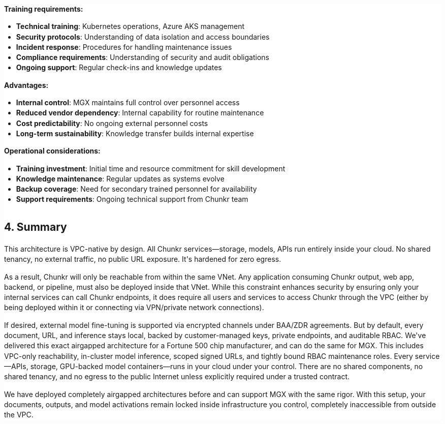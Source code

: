 **Training requirements:**
- **Technical training**: Kubernetes operations, Azure AKS management
- **Security protocols**: Understanding of data isolation and access boundaries
- **Incident response**: Procedures for handling maintenance issues
- **Compliance requirements**: Understanding of security and audit obligations
- **Ongoing support**: Regular check-ins and knowledge updates

**Advantages:**
- **Internal control**: MGX maintains full control over personnel access
- **Reduced vendor dependency**: Internal capability for routine maintenance
- **Cost predictability**: No ongoing external personnel costs
- **Long-term sustainability**: Knowledge transfer builds internal expertise

**Operational considerations:**
- **Training investment**: Initial time and resource commitment for skill development
- **Knowledge maintenance**: Regular updates as systems evolve
- **Backup coverage**: Need for secondary trained personnel for availability
- **Support requirements**: Ongoing technical support from Chunkr team



## 4. Summary

This architecture is VPC-native by design. All Chunkr services—storage, models, APIs run entirely inside your cloud. No shared tenancy, no external traffic, no public URL exposure. It's hardened for zero egress.

As a result, Chunkr will only be reachable from within the same VNet. Any application consuming Chunkr output, web app, backend, or pipeline, must also be deployed inside that VNet. While this constraint enhances security by ensuring only your internal services can call Chunkr endpoints, it does require all users and services to access Chunkr through the VPC (either by being deployed within it or connecting via VPN/private network connections).

If desired, external model fine-tuning is supported via encrypted channels under BAA/ZDR agreements. But by default, every document, URL, and inference stays local, backed by customer-managed keys, private endpoints, and auditable RBAC. We've delivered this exact airgapped architecture for a Fortune 500 chip manufacturer, and can do the same for MGX. This includes VPC-only reachability, in-cluster model inference, scoped signed URLs, and tightly bound RBAC maintenance roles. Every service—APIs, storage, GPU-backed model containers—runs in your cloud under your control. There are no shared components, no shared tenancy, and no egress to the public Internet unless explicitly required under a trusted contract.

We have deployed completely airgapped architectures before and can support MGX with the same rigor. With this setup, your documents, outputs, and model activations remain locked inside infrastructure you control, completely inaccessible from outside the VPC.




